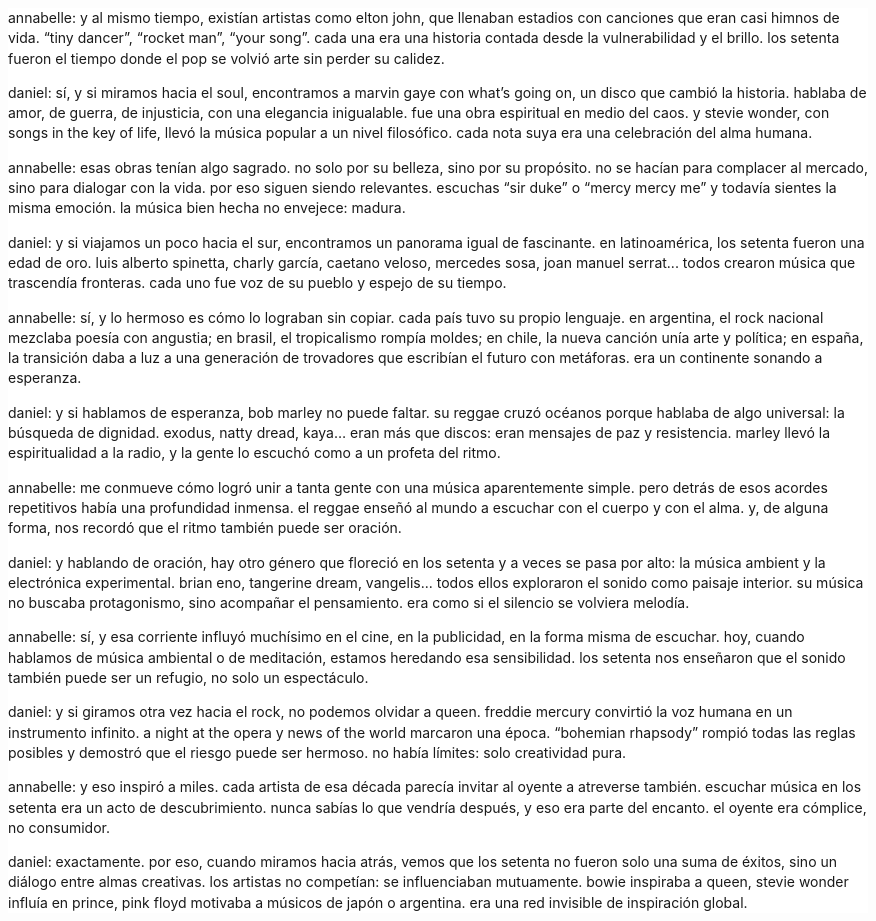 annabelle: y al mismo tiempo, existían artistas como elton john, que llenaban estadios con canciones que eran casi himnos de vida. “tiny dancer”, “rocket man”, “your song”. cada una era una historia contada desde la vulnerabilidad y el brillo. los setenta fueron el tiempo donde el pop se volvió arte sin perder su calidez.

daniel: sí, y si miramos hacia el soul, encontramos a marvin gaye con what’s going on, un disco que cambió la historia. hablaba de amor, de guerra, de injusticia, con una elegancia inigualable. fue una obra espiritual en medio del caos. y stevie wonder, con songs in the key of life, llevó la música popular a un nivel filosófico. cada nota suya era una celebración del alma humana.

annabelle: esas obras tenían algo sagrado. no solo por su belleza, sino por su propósito. no se hacían para complacer al mercado, sino para dialogar con la vida. por eso siguen siendo relevantes. escuchas “sir duke” o “mercy mercy me” y todavía sientes la misma emoción. la música bien hecha no envejece: madura.

daniel: y si viajamos un poco hacia el sur, encontramos un panorama igual de fascinante. en latinoamérica, los setenta fueron una edad de oro. luis alberto spinetta, charly garcía, caetano veloso, mercedes sosa, joan manuel serrat... todos crearon música que trascendía fronteras. cada uno fue voz de su pueblo y espejo de su tiempo.

annabelle: sí, y lo hermoso es cómo lo lograban sin copiar. cada país tuvo su propio lenguaje. en argentina, el rock nacional mezclaba poesía con angustia; en brasil, el tropicalismo rompía moldes; en chile, la nueva canción unía arte y política; en españa, la transición daba a luz a una generación de trovadores que escribían el futuro con metáforas. era un continente sonando a esperanza.

daniel: y si hablamos de esperanza, bob marley no puede faltar. su reggae cruzó océanos porque hablaba de algo universal: la búsqueda de dignidad. exodus, natty dread, kaya… eran más que discos: eran mensajes de paz y resistencia. marley llevó la espiritualidad a la radio, y la gente lo escuchó como a un profeta del ritmo.

annabelle: me conmueve cómo logró unir a tanta gente con una música aparentemente simple. pero detrás de esos acordes repetitivos había una profundidad inmensa. el reggae enseñó al mundo a escuchar con el cuerpo y con el alma. y, de alguna forma, nos recordó que el ritmo también puede ser oración.

daniel: y hablando de oración, hay otro género que floreció en los setenta y a veces se pasa por alto: la música ambient y la electrónica experimental. brian eno, tangerine dream, vangelis... todos ellos exploraron el sonido como paisaje interior. su música no buscaba protagonismo, sino acompañar el pensamiento. era como si el silencio se volviera melodía.

annabelle: sí, y esa corriente influyó muchísimo en el cine, en la publicidad, en la forma misma de escuchar. hoy, cuando hablamos de música ambiental o de meditación, estamos heredando esa sensibilidad. los setenta nos enseñaron que el sonido también puede ser un refugio, no solo un espectáculo.

daniel: y si giramos otra vez hacia el rock, no podemos olvidar a queen. freddie mercury convirtió la voz humana en un instrumento infinito. a night at the opera y news of the world marcaron una época. “bohemian rhapsody” rompió todas las reglas posibles y demostró que el riesgo puede ser hermoso. no había límites: solo creatividad pura.

annabelle: y eso inspiró a miles. cada artista de esa década parecía invitar al oyente a atreverse también. escuchar música en los setenta era un acto de descubrimiento. nunca sabías lo que vendría después, y eso era parte del encanto. el oyente era cómplice, no consumidor.

daniel: exactamente. por eso, cuando miramos hacia atrás, vemos que los setenta no fueron solo una suma de éxitos, sino un diálogo entre almas creativas. los artistas no competían: se influenciaban mutuamente. bowie inspiraba a queen, stevie wonder influía en prince, pink floyd motivaba a músicos de japón o argentina. era una red invisible de inspiración global.
